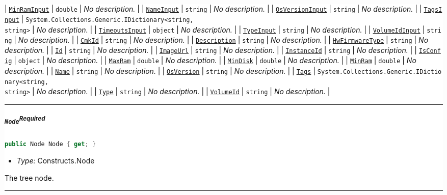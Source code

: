 | <code><a href="#@cdktf/provider-opentelekomcloud.imsImageV2.ImsImageV2.property.minRamInput">MinRamInput</a></code> | <code>double</code> | *No description.* |
| <code><a href="#@cdktf/provider-opentelekomcloud.imsImageV2.ImsImageV2.property.nameInput">NameInput</a></code> | <code>string</code> | *No description.* |
| <code><a href="#@cdktf/provider-opentelekomcloud.imsImageV2.ImsImageV2.property.osVersionInput">OsVersionInput</a></code> | <code>string</code> | *No description.* |
| <code><a href="#@cdktf/provider-opentelekomcloud.imsImageV2.ImsImageV2.property.tagsInput">TagsInput</a></code> | <code>System.Collections.Generic.IDictionary<string, string></code> | *No description.* |
| <code><a href="#@cdktf/provider-opentelekomcloud.imsImageV2.ImsImageV2.property.timeoutsInput">TimeoutsInput</a></code> | <code>object</code> | *No description.* |
| <code><a href="#@cdktf/provider-opentelekomcloud.imsImageV2.ImsImageV2.property.typeInput">TypeInput</a></code> | <code>string</code> | *No description.* |
| <code><a href="#@cdktf/provider-opentelekomcloud.imsImageV2.ImsImageV2.property.volumeIdInput">VolumeIdInput</a></code> | <code>string</code> | *No description.* |
| <code><a href="#@cdktf/provider-opentelekomcloud.imsImageV2.ImsImageV2.property.cmkId">CmkId</a></code> | <code>string</code> | *No description.* |
| <code><a href="#@cdktf/provider-opentelekomcloud.imsImageV2.ImsImageV2.property.description">Description</a></code> | <code>string</code> | *No description.* |
| <code><a href="#@cdktf/provider-opentelekomcloud.imsImageV2.ImsImageV2.property.hwFirmwareType">HwFirmwareType</a></code> | <code>string</code> | *No description.* |
| <code><a href="#@cdktf/provider-opentelekomcloud.imsImageV2.ImsImageV2.property.id">Id</a></code> | <code>string</code> | *No description.* |
| <code><a href="#@cdktf/provider-opentelekomcloud.imsImageV2.ImsImageV2.property.imageUrl">ImageUrl</a></code> | <code>string</code> | *No description.* |
| <code><a href="#@cdktf/provider-opentelekomcloud.imsImageV2.ImsImageV2.property.instanceId">InstanceId</a></code> | <code>string</code> | *No description.* |
| <code><a href="#@cdktf/provider-opentelekomcloud.imsImageV2.ImsImageV2.property.isConfig">IsConfig</a></code> | <code>object</code> | *No description.* |
| <code><a href="#@cdktf/provider-opentelekomcloud.imsImageV2.ImsImageV2.property.maxRam">MaxRam</a></code> | <code>double</code> | *No description.* |
| <code><a href="#@cdktf/provider-opentelekomcloud.imsImageV2.ImsImageV2.property.minDisk">MinDisk</a></code> | <code>double</code> | *No description.* |
| <code><a href="#@cdktf/provider-opentelekomcloud.imsImageV2.ImsImageV2.property.minRam">MinRam</a></code> | <code>double</code> | *No description.* |
| <code><a href="#@cdktf/provider-opentelekomcloud.imsImageV2.ImsImageV2.property.name">Name</a></code> | <code>string</code> | *No description.* |
| <code><a href="#@cdktf/provider-opentelekomcloud.imsImageV2.ImsImageV2.property.osVersion">OsVersion</a></code> | <code>string</code> | *No description.* |
| <code><a href="#@cdktf/provider-opentelekomcloud.imsImageV2.ImsImageV2.property.tags">Tags</a></code> | <code>System.Collections.Generic.IDictionary<string, string></code> | *No description.* |
| <code><a href="#@cdktf/provider-opentelekomcloud.imsImageV2.ImsImageV2.property.type">Type</a></code> | <code>string</code> | *No description.* |
| <code><a href="#@cdktf/provider-opentelekomcloud.imsImageV2.ImsImageV2.property.volumeId">VolumeId</a></code> | <code>string</code> | *No description.* |

---

##### `Node`<sup>Required</sup> <a name="Node" id="@cdktf/provider-opentelekomcloud.imsImageV2.ImsImageV2.property.node"></a>

```csharp
public Node Node { get; }
```

- *Type:* Constructs.Node

The tree node.

---

